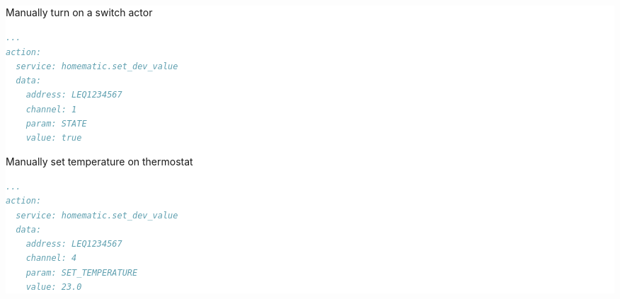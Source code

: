 Manually turn on a switch actor
```yaml
...
action:
  service: homematic.set_dev_value
  data:
    address: LEQ1234567
    channel: 1
    param: STATE
    value: true
```

Manually set temperature on thermostat
```yaml
...
action:
  service: homematic.set_dev_value
  data:
    address: LEQ1234567
    channel: 4
    param: SET_TEMPERATURE
    value: 23.0
```

